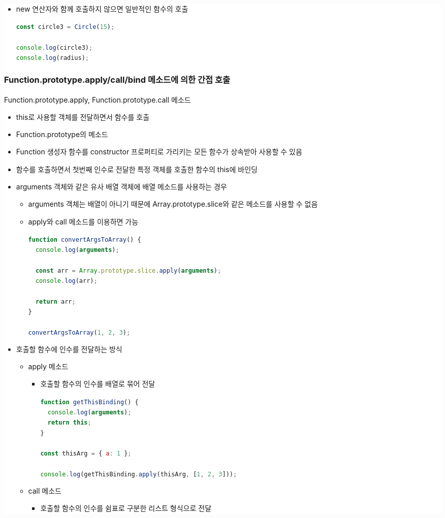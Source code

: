 - new 연산자와 함께 호출하지 않으면 일반적인 함수의 호출

  ```javascript
  const circle3 = Circle(15);
  
  console.log(circle3); 
  console.log(radius);
  ```

  

### Function.prototype.apply/call/bind 메소드에 의한 간접 호출

Function.prototype.apply, Function.prototype.call 메소드

- this로 사용할 객체를 전달하면서 함수를 호출

- Function.prototype의 메소드

- Function 생성자 함수를 constructor 프로퍼티로 가리키는 모든 함수가 상속받아 사용할 수 있음

- 함수를 호출하면서 첫번째 인수로 전달한 특정 객체를 호출한 함수의 this에 바인딩

- arguments 객체와 같은 유사 배열 객체에 배열 메소드를 사용하는 경우

  - arguments 객체는 배열이 아니기 때문에 Array.prototype.slice와 같은 메소드를 사용할 수 없음

  - apply와 call 메소드를 이용하면 가능

    ```javascript
    function convertArgsToArray() {
      console.log(arguments);
    
      const arr = Array.prototype.slice.apply(arguments);
      console.log(arr);
    
      return arr;
    }
    
    convertArgsToArray(1, 2, 3);
    ```

- 호출할 함수에 인수를 전달하는 방식

  - apply 메소드

    - 호출할 함수의 인수를 배열로 묶어 전달

      ```javascript
      function getThisBinding() {
        console.log(arguments);
        return this;
      }
      
      const thisArg = { a: 1 };
      
      console.log(getThisBinding.apply(thisArg, [1, 2, 3]));
      ```

  - call 메소드

    - 호출할 함수의 인수를 쉼표로 구분한 리스트 형식으로 전달
